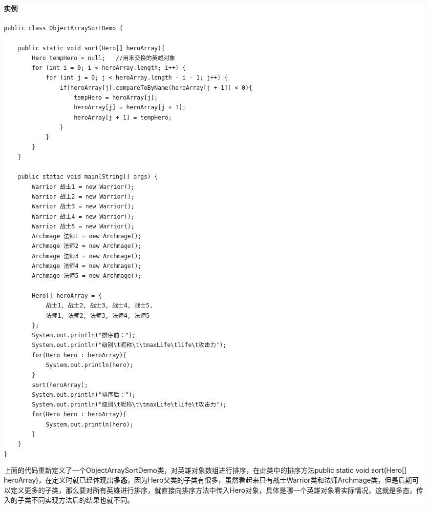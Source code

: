 #### 实例
```
public class ObjectArraySortDemo {
	
	public static void sort(Hero[] heroArray){
		Hero tempHero = null;	//用来交换的英雄对象
		for (int i = 0; i < heroArray.length; i++) {
			for (int j = 0; j < heroArray.length - i - 1; j++) {
				if(heroArray[j].compareToByName(heroArray[j + 1]) < 0){
					tempHero = heroArray[j];
					heroArray[j] = heroArray[j + 1];
					heroArray[j + 1] = tempHero;
				}
			}
		}
	}
	
	public static void main(String[] args) {
		Warrior 战士1 = new Warrior();
		Warrior 战士2 = new Warrior();
		Warrior 战士3 = new Warrior();
		Warrior 战士4 = new Warrior();
		Warrior 战士5 = new Warrior();
		Archmage 法师1 = new Archmage();
		Archmage 法师2 = new Archmage();
		Archmage 法师3 = new Archmage();
		Archmage 法师4 = new Archmage();
		Archmage 法师5 = new Archmage();
		
		Hero[] heroArray = {
			战士1, 战士2, 战士3, 战士4, 战士5,
			法师1, 法师2, 法师3, 法师4, 法师5
		};
		System.out.println("排序前：");
		System.out.println("级别\t昵称\t\tmaxLife\tlife\t攻击力");
		for(Hero hero : heroArray){
			System.out.println(hero);
		}
		sort(heroArray);
		System.out.println("排序后：");
		System.out.println("级别\t昵称\t\tmaxLife\tlife\t攻击力");
		for(Hero hero : heroArray){
			System.out.println(hero);
		}
	}
}
```
上面的代码重新定义了一个ObjectArraySortDemo类，对英雄对象数组进行排序，在此类中的排序方法public static void sort(Hero[] heroArray)，在定义时就已经体现出**多态**，因为Hero父类的子类有很多，虽然看起来只有战士Warrior类和法师Archmage类，但是后期可以定义更多的子类，那么要对所有英雄进行排序，就直接向排序方法中传入Hero对象，具体是哪一个英雄对象看实际情况，这就是多态，传入的子类不同实现方法后的结果也就不同。